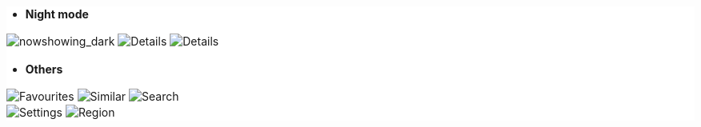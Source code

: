* **Night mode**<br>
<p float="left">
<img src="https://github.com/Kashish-Sharma/TheMovieDBApp/blob/master/Screenshots/nowshowing_dark.jpg" alt="nowshowing_dark" width="250dp" height="400dp">          
<img src="https://github.com/Kashish-Sharma/TheMovieDBApp/blob/master/Screenshots/details1_dark.jpg" alt="Details" width="260dp" height="400dp">      
<img src="https://github.com/Kashish-Sharma/TheMovieDBApp/blob/master/Screenshots/details2_dark.jpg" alt="Details" width="260dp" height="400dp">          
</p>

* **Others**<br>
<p float="left">
<img src="https://github.com/Kashish-Sharma/TheMovieDBApp/blob/master/Screenshots/favourites.jpg" alt="Favourites" width="260dp" height="400dp">          
<img src="https://github.com/Kashish-Sharma/TheMovieDBApp/blob/master/Screenshots/similar.jpg" alt="Similar" width="260dp" height="400dp">      
<img src="https://github.com/Kashish-Sharma/TheMovieDBApp/blob/master/Screenshots/search.jpg" alt="Search" width="260dp" height="400dp"><br>
<img src="https://github.com/Kashish-Sharma/TheMovieDBApp/blob/master/Screenshots/settings.jpg" alt="Settings" width="260dp" height="400dp">
<img src="https://github.com/Kashish-Sharma/TheMovieDBApp/blob/master/Screenshots/chooseregion.jpg" alt="Region" width="260dp" height="400dp"><br>
</p>
